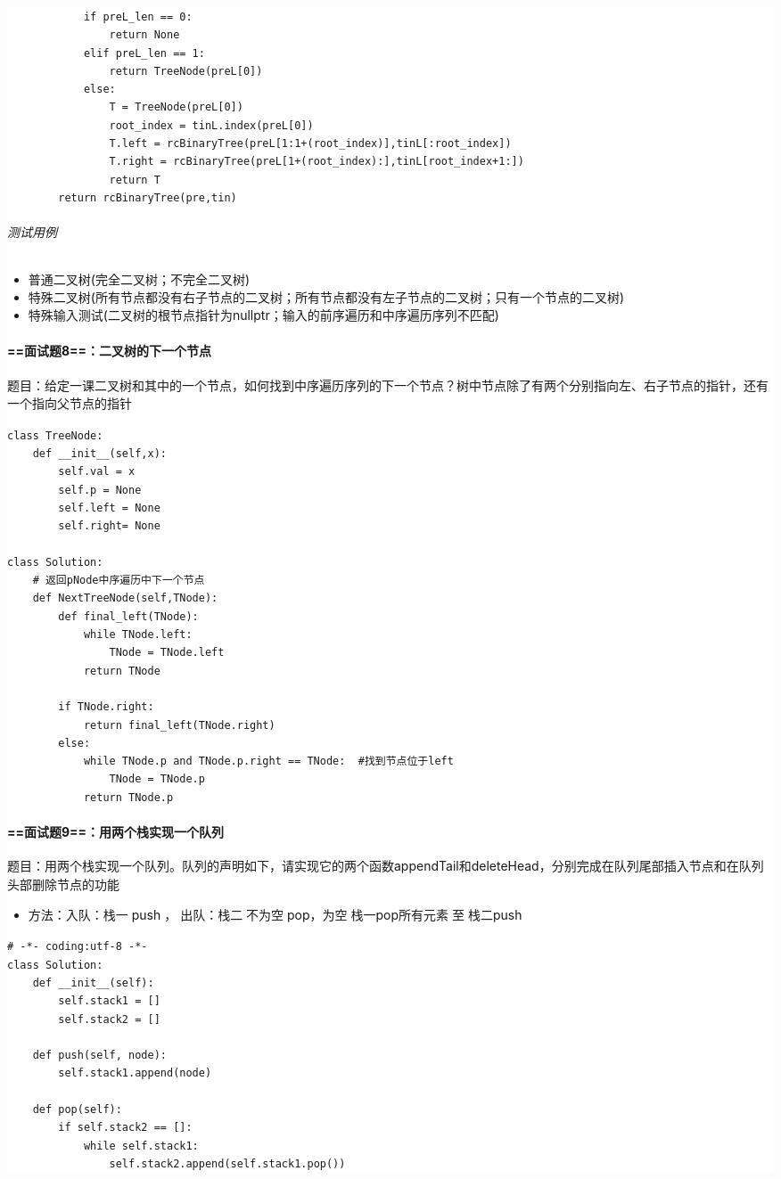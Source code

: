 ```
            if preL_len == 0:
                return None
            elif preL_len == 1:
                return TreeNode(preL[0])
            else:
                T = TreeNode(preL[0])
                root_index = tinL.index(preL[0])
                T.left = rcBinaryTree(preL[1:1+(root_index)],tinL[:root_index])
                T.right = rcBinaryTree(preL[1+(root_index):],tinL[root_index+1:])
                return T
        return rcBinaryTree(pre,tin)
```

###### 测试用例
- 普通二叉树(完全二叉树；不完全二叉树)
- 特殊二叉树(所有节点都没有右子节点的二叉树；所有节点都没有左子节点的二叉树；只有一个节点的二叉树)
- 特殊输入测试(二叉树的根节点指针为nullptr；输入的前序遍历和中序遍历序列不匹配)


#### ==面试题8==：二叉树的下一个节点
题目：给定一课二叉树和其中的一个节点，如何找到中序遍历序列的下一个节点？树中节点除了有两个分别指向左、右子节点的指针，还有一个指向父节点的指针

```
class TreeNode:
    def __init__(self,x):
        self.val = x
        self.p = None
        self.left = None
        self.right= None

class Solution:
    # 返回pNode中序遍历中下一个节点
    def NextTreeNode(self,TNode):
        def final_left(TNode):
            while TNode.left:
                TNode = TNode.left
            return TNode
        
        if TNode.right:
            return final_left(TNode.right)
        else:
            while TNode.p and TNode.p.right == TNode:  #找到节点位于left
                TNode = TNode.p
            return TNode.p
```


#### ==面试题9==：用两个栈实现一个队列
题目：用两个栈实现一个队列。队列的声明如下，请实现它的两个函数appendTail和deleteHead，分别完成在队列尾部插入节点和在队列头部删除节点的功能

- 方法：入队：栈一 push ， 出队：栈二 不为空 pop，为空 栈一pop所有元素 至 栈二push
  
```
# -*- coding:utf-8 -*-
class Solution:
    def __init__(self):
        self.stack1 = []
        self.stack2 = []
       
    def push(self, node):
        self.stack1.append(node)
        
    def pop(self):
        if self.stack2 == []:
            while self.stack1:
                self.stack2.append(self.stack1.pop())
```